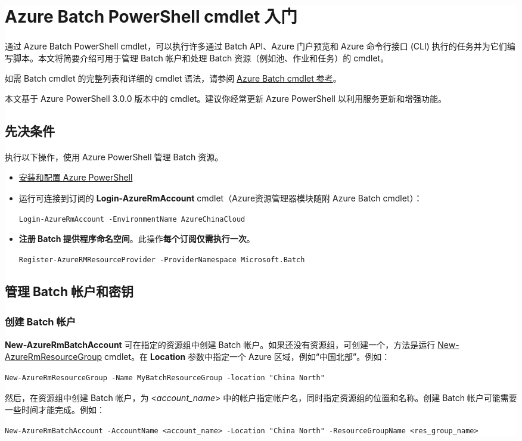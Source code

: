 <properties
    pageTitle="Azure Batch PowerShell 入门 | Azure"
    description="快速介绍可用于管理 Azure Batch 服务的 Azure PowerShell cmdlet"
    services="batch"
    documentationcenter=""
    author="tamram"
    manager="timlt"
    editor="" />
<tags
    ms.assetid="f9ad62c5-27bf-4e6b-a5bf-c5f5914e6199"
    ms.service="batch"
    ms.devlang="NA"
    ms.topic="get-started-article"
    ms.tgt_pltfrm="powershell"
    ms.workload="big-compute"
    ms.date="01/23/2017"
    wacn.date="03/16/2017"
    ms.author="tamram" />  


# Azure Batch PowerShell cmdlet 入门
通过 Azure Batch PowerShell cmdlet，可以执行许多通过 Batch API、Azure 门户预览和 Azure 命令行接口 (CLI) 执行的任务并为它们编写脚本。本文将简要介绍可用于管理 Batch 帐户和处理 Batch 资源（例如池、作业和任务）的 cmdlet。

如需 Batch cmdlet 的完整列表和详细的 cmdlet 语法，请参阅 [Azure Batch cmdlet 参考](https://msdn.microsoft.com/zh-cn/library/azure/mt125957.aspx)。

本文基于 Azure PowerShell 3.0.0 版本中的 cmdlet。建议你经常更新 Azure PowerShell 以利用服务更新和增强功能。

## 先决条件
执行以下操作，使用 Azure PowerShell 管理 Batch 资源。

- [安装和配置 Azure PowerShell](/documentation/articles/powershell-install-configure/)
- 运行可连接到订阅的 **Login-AzureRmAccount** cmdlet（Azure资源管理器模块随附 Azure Batch cmdlet）：
  
    `Login-AzureRmAccount -EnvironmentName AzureChinaCloud`  

- **注册 Batch 提供程序命名空间**。此操作**每个订阅仅需执行一次**。
  
    `Register-AzureRMResourceProvider -ProviderNamespace Microsoft.Batch`  


## 管理 Batch 帐户和密钥
### 创建 Batch 帐户
**New-AzureRmBatchAccount** 可在指定的资源组中创建 Batch 帐户。如果还没有资源组，可创建一个，方法是运行 [New-AzureRmResourceGroup](https://msdn.microsoft.com/zh-cn/library/azure/mt603739.aspx) cmdlet。在 **Location** 参数中指定一个 Azure 区域，例如“中国北部”。例如：

    New-AzureRmResourceGroup -Name MyBatchResourceGroup -location "China North"

然后，在资源组中创建 Batch 帐户，为 <*account\_name*> 中的帐户指定帐户名，同时指定资源组的位置和名称。创建 Batch 帐户可能需要一些时间才能完成。例如：

    New-AzureRmBatchAccount -AccountName <account_name> -Location "China North" -ResourceGroupName <res_group_name>
